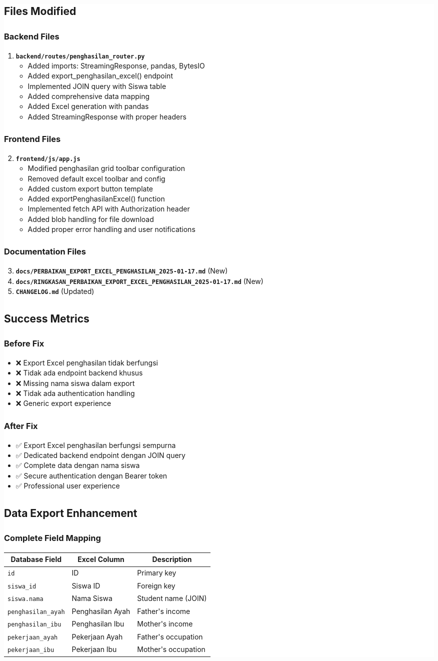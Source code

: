 ## Files Modified

### Backend Files
1. **`backend/routes/penghasilan_router.py`**
   - Added imports: StreamingResponse, pandas, BytesIO
   - Added export_penghasilan_excel() endpoint
   - Implemented JOIN query with Siswa table
   - Added comprehensive data mapping
   - Added Excel generation with pandas
   - Added StreamingResponse with proper headers

### Frontend Files
2. **`frontend/js/app.js`**
   - Modified penghasilan grid toolbar configuration
   - Removed default excel toolbar and config
   - Added custom export button template
   - Added exportPenghasilanExcel() function
   - Implemented fetch API with Authorization header
   - Added blob handling for file download
   - Added proper error handling and user notifications

### Documentation Files
3. **`docs/PERBAIKAN_EXPORT_EXCEL_PENGHASILAN_2025-01-17.md`** (New)
4. **`docs/RINGKASAN_PERBAIKAN_EXPORT_EXCEL_PENGHASILAN_2025-01-17.md`** (New)
5. **`CHANGELOG.md`** (Updated)

## Success Metrics

### Before Fix
- ❌ Export Excel penghasilan tidak berfungsi
- ❌ Tidak ada endpoint backend khusus
- ❌ Missing nama siswa dalam export
- ❌ Tidak ada authentication handling
- ❌ Generic export experience

### After Fix
- ✅ Export Excel penghasilan berfungsi sempurna
- ✅ Dedicated backend endpoint dengan JOIN query
- ✅ Complete data dengan nama siswa
- ✅ Secure authentication dengan Bearer token
- ✅ Professional user experience

## Data Export Enhancement

### Complete Field Mapping
| Database Field | Excel Column | Description |
|----------------|--------------|-------------|
| `id` | ID | Primary key |
| `siswa_id` | Siswa ID | Foreign key |
| `siswa.nama` | Nama Siswa | Student name (JOIN) |
| `penghasilan_ayah` | Penghasilan Ayah | Father's income |
| `penghasilan_ibu` | Penghasilan Ibu | Mother's income |
| `pekerjaan_ayah` | Pekerjaan Ayah | Father's occupation |
| `pekerjaan_ibu` | Pekerjaan Ibu | Mother's occupation |
